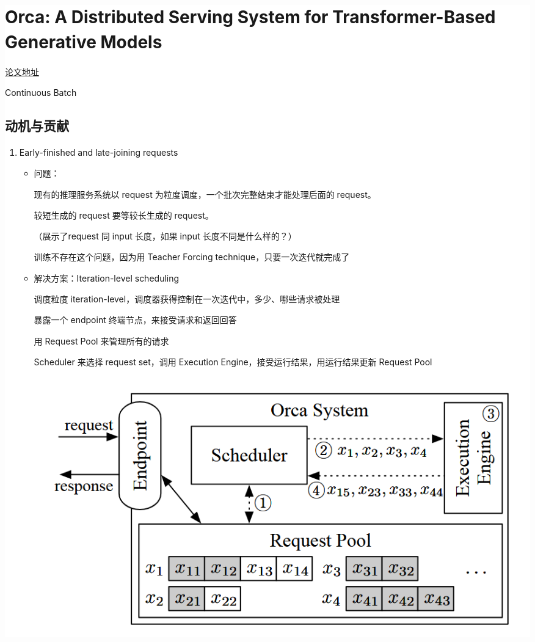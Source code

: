 # Orca: A Distributed Serving System for Transformer-Based Generative Models

[论文地址](https://www.usenix.org/system/files/osdi22-yu.pdf)

Continuous Batch

## 动机与贡献

1. Early-finished and late-joining requests

   - 问题：

     现有的推理服务系统以 request 为粒度调度，一个批次完整结束才能处理后面的 request。

     较短生成的 request 要等较长生成的 request。

     （展示了request 同 input 长度，如果 input 长度不同是什么样的？）

     训练不存在这个问题，因为用 Teacher Forcing technique，只要一次迭代就完成了

   - 解决方案：Iteration-level scheduling

     调度粒度 iteration-level，调度器获得控制在一次迭代中，多少、哪些请求被处理

     暴露一个 endpoint 终端节点，来接受请求和返回回答

     用 Request Pool 来管理所有的请求

     Scheduler 来选择 request set，调用 Execution Engine，接受运行结果，用运行结果更新 Request Pool

     ![image-20250606154147823](figures/image-20250606154147823.png)

